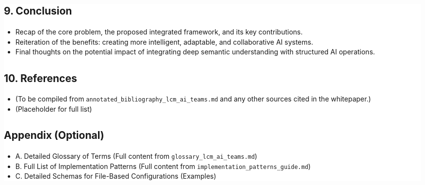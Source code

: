## 9. Conclusion
*   Recap of the core problem, the proposed integrated framework, and its key contributions.
*   Reiteration of the benefits: creating more intelligent, adaptable, and collaborative AI systems.
*   Final thoughts on the potential impact of integrating deep semantic understanding with structured AI operations.

## 10. References
*   (To be compiled from `annotated_bibliography_lcm_ai_teams.md` and any other sources cited in the whitepaper.)
*   (Placeholder for full list)

## Appendix (Optional)
*   A. Detailed Glossary of Terms (Full content from `glossary_lcm_ai_teams.md`)
*   B. Full List of Implementation Patterns (Full content from `implementation_patterns_guide.md`)
*   C. Detailed Schemas for File-Based Configurations (Examples)